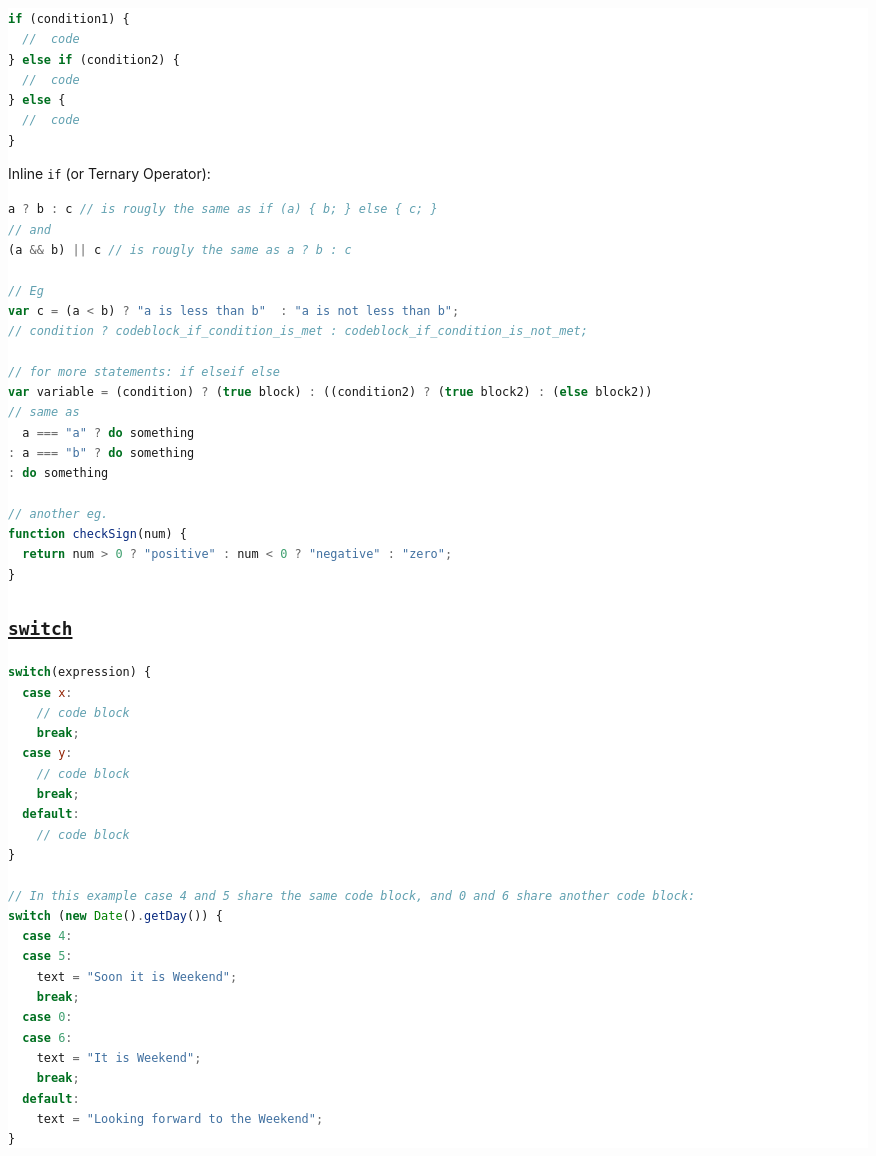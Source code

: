 ```js
if (condition1) {
  //  code
} else if (condition2) {
  //  code
} else {
  //  code
}
```
Inline `if` (or Ternary Operator):

```js
a ? b : c // is rougly the same as if (a) { b; } else { c; }
// and
(a && b) || c // is rougly the same as a ? b : c

// Eg
var c = (a < b) ? "a is less than b"  : "a is not less than b";
// condition ? codeblock_if_condition_is_met : codeblock_if_condition_is_not_met;

// for more statements: if elseif else
var variable = (condition) ? (true block) : ((condition2) ? (true block2) : (else block2))
// same as
  a === "a" ? do something
: a === "b" ? do something
: do something

// another eg.
function checkSign(num) {
  return num > 0 ? "positive" : num < 0 ? "negative" : "zero";
}
```

## <a name="JSSwitch">[`switch`](https://www.w3schools.com/js/js_switch.asp)</a>

```js
switch(expression) {
  case x:
    // code block
    break;
  case y:
    // code block
    break;
  default:
    // code block
}

// In this example case 4 and 5 share the same code block, and 0 and 6 share another code block:
switch (new Date().getDay()) {
  case 4:
  case 5:
    text = "Soon it is Weekend";
    break;
  case 0:
  case 6:
    text = "It is Weekend";
    break;
  default:
    text = "Looking forward to the Weekend";
}
```
